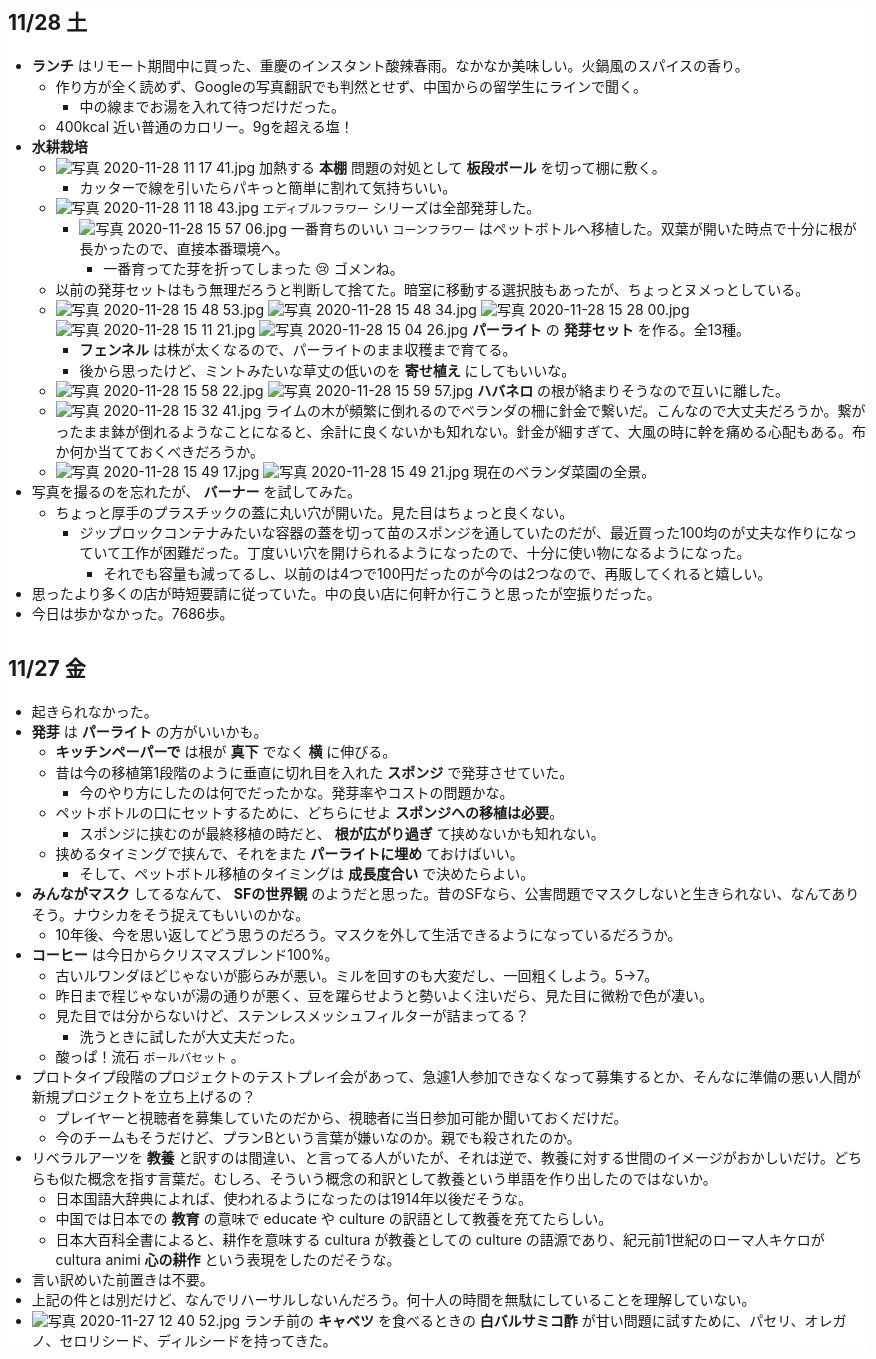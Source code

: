## 11/28 土

  * __ランチ__ はリモート期間中に買った、重慶のインスタント酸辣春雨。なかなか美味しい。火鍋風のスパイスの香り。
    * 作り方が全く読めず、Googleの写真翻訳でも判然とせず、中国からの留学生にラインで聞く。
      * 中の線までお湯を入れて待つだけだった。
    * 400kcal 近い普通のカロリー。9gを超える塩！
  * __水耕栽培__
    * <img src='images/%E5%86%99%E7%9C%9F%202020%2D11%2D28%2011%2017%2041.jpg' alt='写真 2020-11-28 11 17 41.jpg' height=100> 加熱する __本棚__ 問題の対処として __板段ボール__ を切って棚に敷く。
      * カッターで線を引いたらパキっと簡単に割れて気持ちいい。
    * <img src='images/%E5%86%99%E7%9C%9F%202020%2D11%2D28%2011%2018%2043.jpg' alt='写真 2020-11-28 11 18 43.jpg' height=100> `エディブルフラワー` シリーズは全部発芽した。
      * <img src='images/%E5%86%99%E7%9C%9F%202020%2D11%2D28%2015%2057%2006.jpg' alt='写真 2020-11-28 15 57 06.jpg' height=100> 一番育ちのいい `コーンフラワー` はペットボトルへ移植した。双葉が開いた時点で十分に根が長かったので、直接本番環境へ。
        * 一番育ってた芽を折ってしまった :cry: ゴメンね。
    * 以前の発芽セットはもう無理だろうと判断して捨てた。暗室に移動する選択肢もあったが、ちょっとヌメっとしている。
    * <img src='images/%E5%86%99%E7%9C%9F%202020%2D11%2D28%2015%2048%2053.jpg' alt='写真 2020-11-28 15 48 53.jpg' height=100> <img src='images/%E5%86%99%E7%9C%9F%202020%2D11%2D28%2015%2048%2034.jpg' alt='写真 2020-11-28 15 48 34.jpg' height=100> <img src='images/%E5%86%99%E7%9C%9F%202020%2D11%2D28%2015%2028%2000.jpg' alt='写真 2020-11-28 15 28 00.jpg' height=100> <img src='images/%E5%86%99%E7%9C%9F%202020%2D11%2D28%2015%2011%2021.jpg' alt='写真 2020-11-28 15 11 21.jpg' height=100> <img src='images/%E5%86%99%E7%9C%9F%202020%2D11%2D28%2015%2004%2026.jpg' alt='写真 2020-11-28 15 04 26.jpg' height=100> __パーライト__ の __発芽セット__ を作る。全13種。
      * __フェンネル__ は株が太くなるので、パーライトのまま収穫まで育てる。
      * 後から思ったけど、ミントみたいな草丈の低いのを __寄せ植え__ にしてもいいな。
    * <img src='images/%E5%86%99%E7%9C%9F%202020%2D11%2D28%2015%2058%2022.jpg' alt='写真 2020-11-28 15 58 22.jpg' height=100> <img src='images/%E5%86%99%E7%9C%9F%202020%2D11%2D28%2015%2059%2057.jpg' alt='写真 2020-11-28 15 59 57.jpg' height=100> __ハバネロ__ の根が絡まりそうなので互いに離した。
    * <img src='images/%E5%86%99%E7%9C%9F%202020%2D11%2D28%2015%2032%2041.jpg' alt='写真 2020-11-28 15 32 41.jpg' height=100> ライムの木が頻繁に倒れるのでベランダの柵に針金で繋いだ。こんなので大丈夫だろうか。繋がったまま鉢が倒れるようなことになると、余計に良くないかも知れない。針金が細すぎて、大風の時に幹を痛める心配もある。布か何か当てておくべきだろうか。
    * <img src='images/%E5%86%99%E7%9C%9F%202020%2D11%2D28%2015%2049%2017.jpg' alt='写真 2020-11-28 15 49 17.jpg' height=100> <img src='images/%E5%86%99%E7%9C%9F%202020%2D11%2D28%2015%2049%2021.jpg' alt='写真 2020-11-28 15 49 21.jpg' height=100> 現在のベランダ菜園の全景。
  * 写真を撮るのを忘れたが、 __バーナー__ を試してみた。
    * ちょっと厚手のプラスチックの蓋に丸い穴が開いた。見た目はちょっと良くない。
      * ジップロックコンテナみたいな容器の蓋を切って苗のスポンジを通していたのだが、最近買った100均のが丈夫な作りになっていて工作が困難だった。丁度いい穴を開けられるようになったので、十分に使い物になるようになった。
        * それでも容量も減ってるし、以前のは4つで100円だったのが今のは2つなので、再販してくれると嬉しい。
  * 思ったより多くの店が時短要請に従っていた。中の良い店に何軒か行こうと思ったが空振りだった。
  * 今日は歩かなかった。7686歩。

## 11/27 金

  * 起きられなかった。
  * __発芽__ は __パーライト__ の方がいいかも。
    * __キッチンペーパーで__ は根が __真下__ でなく __横__ に伸びる。
    * 昔は今の移植第1段階のように垂直に切れ目を入れた __スポンジ__ で発芽させていた。
      * 今のやり方にしたのは何でだったかな。発芽率やコストの問題かな。
    * ペットボトルの口にセットするために、どちらにせよ __スポンジへの移植は必要__。
      * スポンジに挟むのが最終移植の時だと、 __根が広がり過ぎ__ て挟めないかも知れない。
    * 挟めるタイミングで挟んで、それをまた __パーライトに埋め__ ておけばいい。
      * そして、ペットボトル移植のタイミングは __成長度合い__ で決めたらよい。
  * __みんながマスク__ してるなんて、 __SFの世界観__ のようだと思った。昔のSFなら、公害問題でマスクしないと生きられない、なんてありそう。ナウシカをそう捉えてもいいのかな。
    * 10年後、今を思い返してどう思うのだろう。マスクを外して生活できるようになっているだろうか。
  * __コーヒー__ は今日からクリスマスブレンド100%。
    * 古いルワンダほどじゃないが膨らみが悪い。ミルを回すのも大変だし、一回粗くしよう。5→7。
    * 昨日まで程じゃないが湯の通りが悪く、豆を躍らせようと勢いよく注いだら、見た目に微粉で色が凄い。
    * 見た目では分からないけど、ステンレスメッシュフィルターが詰まってる？
      * 洗うときに試したが大丈夫だった。
    * 酸っぱ！流石 `ポールバセット` 。
  * プロトタイプ段階のプロジェクトのテストプレイ会があって、急遽1人参加できなくなって募集するとか、そんなに準備の悪い人間が新規プロジェクトを立ち上げるの？
    * プレイヤーと視聴者を募集していたのだから、視聴者に当日参加可能か聞いておくだけだ。
    * 今のチームもそうだけど、プランBという言葉が嫌いなのか。親でも殺されたのか。
  * リベラルアーツを __教養__ と訳すのは間違い、と言ってる人がいたが、それは逆で、教養に対する世間のイメージがおかしいだけ。どちらも似た概念を指す言葉だ。むしろ、そういう概念の和訳として教養という単語を作り出したのではないか。
    * 日本国語大辞典によれば、使われるようになったのは1914年以後だそうな。
    * 中国では日本での __教育__ の意味で educate や culture の訳語として教養を充てたらしい。
    * 日本大百科全書によると、耕作を意味する cultura が教養としての culture の語源であり、紀元前1世紀のローマ人キケロが cultura animi __心の耕作__ という表現をしたのだそうな。
  * 言い訳めいた前置きは不要。
  * 上記の件とは別だけど、なんでリハーサルしないんだろう。何十人の時間を無駄にしていることを理解していない。
  * <img src='images/%E5%86%99%E7%9C%9F%202020%2D11%2D27%2012%2040%2052.jpg' alt='写真 2020-11-27 12 40 52.jpg' height=100> ランチ前の __キャベツ__ を食べるときの __白バルサミコ酢__ が甘い問題に試すために、パセリ、オレガノ、セロリシード、ディルシードを持ってきた。